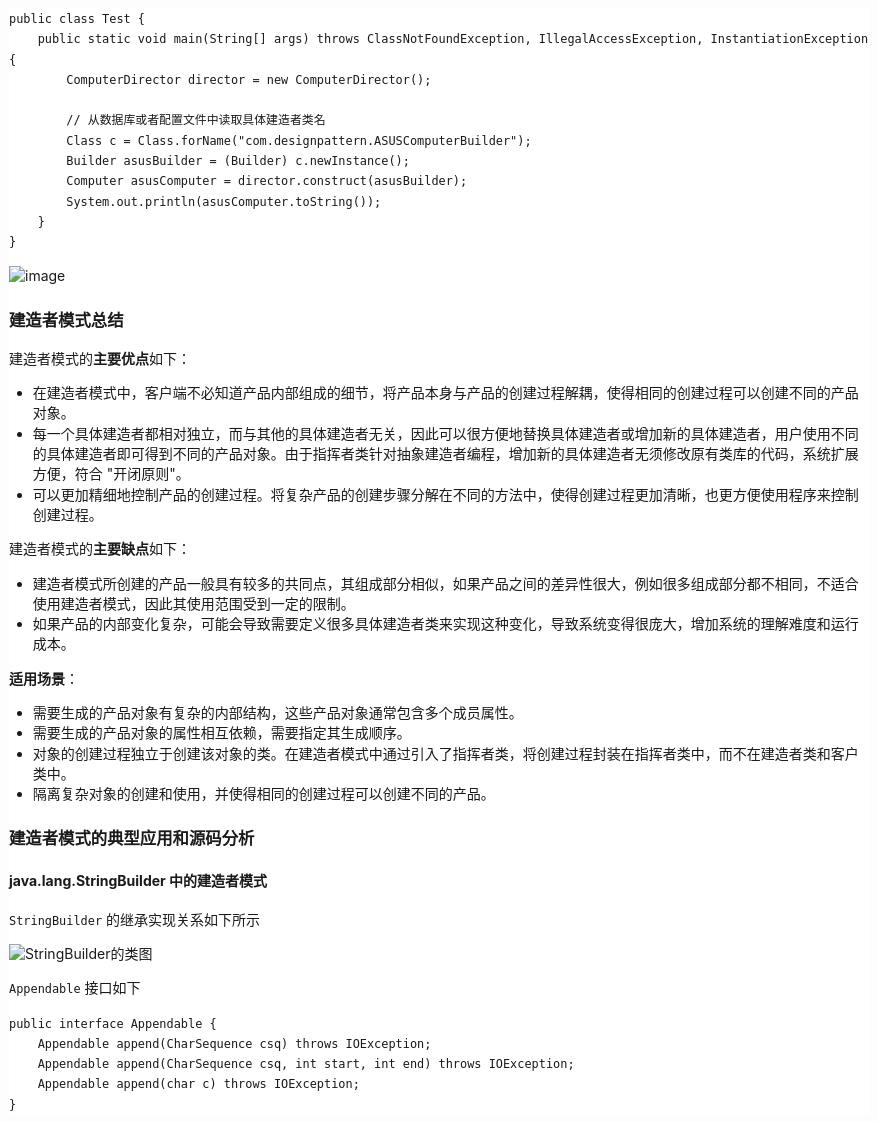 ```
public class Test {
    public static void main(String[] args) throws ClassNotFoundException, IllegalAccessException, InstantiationException {
        ComputerDirector director = new ComputerDirector();

        // 从数据库或者配置文件中读取具体建造者类名
        Class c = Class.forName("com.designpattern.ASUSComputerBuilder");
        Builder asusBuilder = (Builder) c.newInstance();
        Computer asusComputer = director.construct(asusBuilder);
        System.out.println(asusComputer.toString());
    }
}
```


![image](http://image.laijianfeng.org/20180911_164411.png)



### 建造者模式总结

建造者模式的**主要优点**如下：

- 在建造者模式中，客户端不必知道产品内部组成的细节，将产品本身与产品的创建过程解耦，使得相同的创建过程可以创建不同的产品对象。
- 每一个具体建造者都相对独立，而与其他的具体建造者无关，因此可以很方便地替换具体建造者或增加新的具体建造者，用户使用不同的具体建造者即可得到不同的产品对象。由于指挥者类针对抽象建造者编程，增加新的具体建造者无须修改原有类库的代码，系统扩展方便，符合 "开闭原则"。
- 可以更加精细地控制产品的创建过程。将复杂产品的创建步骤分解在不同的方法中，使得创建过程更加清晰，也更方便使用程序来控制创建过程。


建造者模式的**主要缺点**如下：

- 建造者模式所创建的产品一般具有较多的共同点，其组成部分相似，如果产品之间的差异性很大，例如很多组成部分都不相同，不适合使用建造者模式，因此其使用范围受到一定的限制。
- 如果产品的内部变化复杂，可能会导致需要定义很多具体建造者类来实现这种变化，导致系统变得很庞大，增加系统的理解难度和运行成本。



**适用场景**：

- 需要生成的产品对象有复杂的内部结构，这些产品对象通常包含多个成员属性。
- 需要生成的产品对象的属性相互依赖，需要指定其生成顺序。
- 对象的创建过程独立于创建该对象的类。在建造者模式中通过引入了指挥者类，将创建过程封装在指挥者类中，而不在建造者类和客户类中。
- 隔离复杂对象的创建和使用，并使得相同的创建过程可以创建不同的产品。



### 建造者模式的典型应用和源码分析

#### java.lang.StringBuilder 中的建造者模式

`StringBuilder` 的继承实现关系如下所示

![StringBuilder的类图](http://image.laijianfeng.org/20180911_172041.png)

`Appendable` 接口如下

```
public interface Appendable {
    Appendable append(CharSequence csq) throws IOException;
    Appendable append(CharSequence csq, int start, int end) throws IOException;
    Appendable append(char c) throws IOException;
}
```
